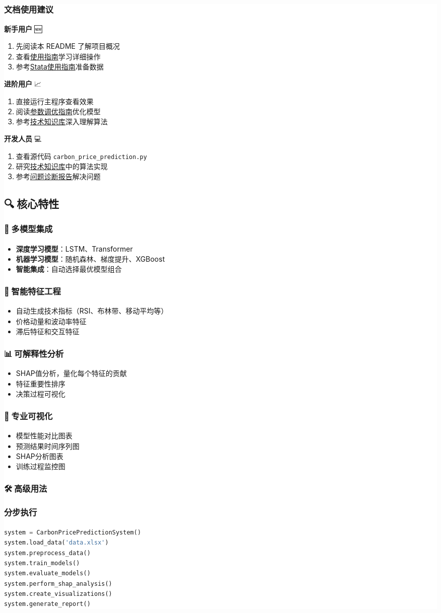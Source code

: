 ### 文档使用建议

**新手用户** 🆕
1. 先阅读本 README 了解项目概况
2. 查看[使用指南](./docs/碳价格预测系统使用指南.md)学习详细操作
3. 参考[Stata使用指南](./docs/STATA_USAGE_GUIDE.md)准备数据

**进阶用户** 📈
1. 直接运行主程序查看效果
2. 阅读[参数调优指南](./docs/参数调优完整指南.md)优化模型
3. 参考[技术知识库](./docs/model_knowledge/)深入理解算法

**开发人员** 💻
1. 查看源代码 `carbon_price_prediction.py`
2. 研究[技术知识库](./docs/model_knowledge/)中的算法实现
3. 参考[问题诊断报告](./docs/参数不一致问题诊断报告.md)解决问题

## 🔍 核心特性

### 🎯 多模型集成
- **深度学习模型**：LSTM、Transformer
- **机器学习模型**：随机森林、梯度提升、XGBoost
- **智能集成**：自动选择最优模型组合

### 🧠 智能特征工程
- 自动生成技术指标（RSI、布林带、移动平均等）
- 价格动量和波动率特征
- 滞后特征和交互特征

### 📊 可解释性分析
- SHAP值分析，量化每个特征的贡献
- 特征重要性排序
- 决策过程可视化

### 🎨 专业可视化
- 模型性能对比图表
- 预测结果时间序列图
- SHAP分析图表
- 训练过程监控图

### 🛠️ 高级用法

### 分步执行
```python
system = CarbonPricePredictionSystem()
system.load_data('data.xlsx')
system.preprocess_data()
system.train_models()
system.evaluate_models()
system.perform_shap_analysis()
system.create_visualizations()
system.generate_report()
```
